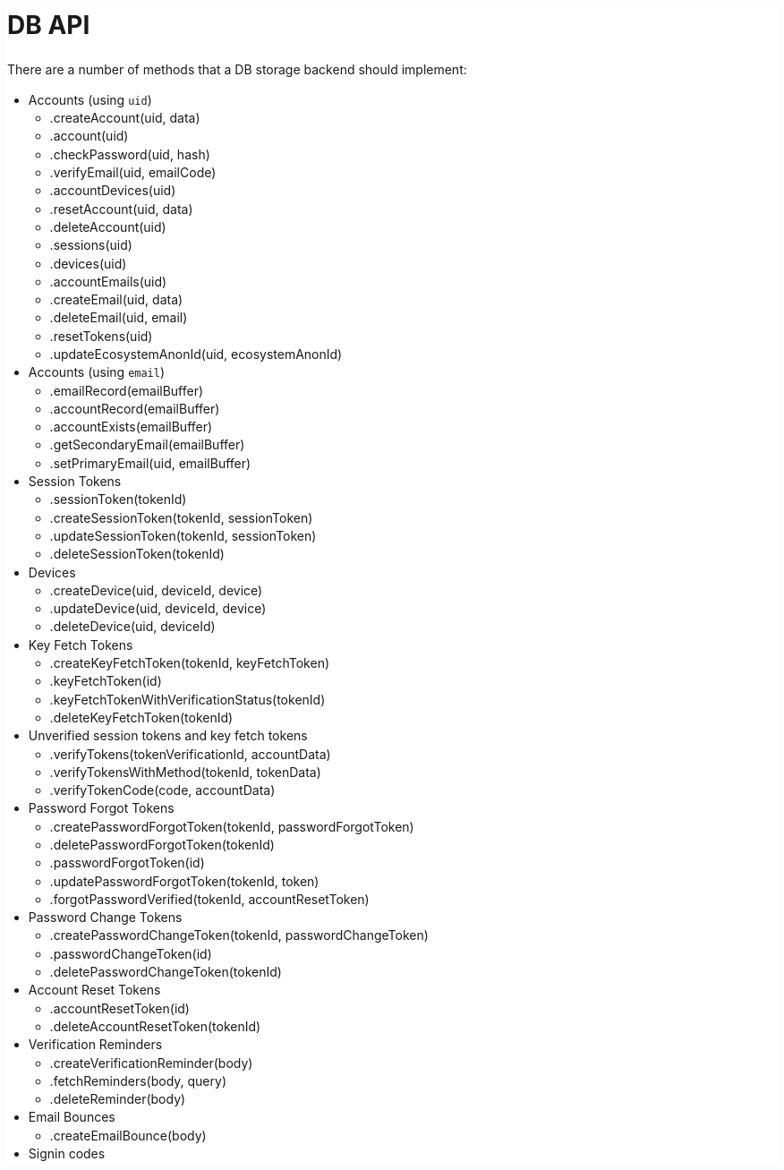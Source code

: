 # DB API

There are a number of methods that a DB storage backend should implement:

- Accounts (using `uid`)
  - .createAccount(uid, data)
  - .account(uid)
  - .checkPassword(uid, hash)
  - .verifyEmail(uid, emailCode)
  - .accountDevices(uid)
  - .resetAccount(uid, data)
  - .deleteAccount(uid)
  - .sessions(uid)
  - .devices(uid)
  - .accountEmails(uid)
  - .createEmail(uid, data)
  - .deleteEmail(uid, email)
  - .resetTokens(uid)
  - .updateEcosystemAnonId(uid, ecosystemAnonId)
- Accounts (using `email`)
  - .emailRecord(emailBuffer)
  - .accountRecord(emailBuffer)
  - .accountExists(emailBuffer)
  - .getSecondaryEmail(emailBuffer)
  - .setPrimaryEmail(uid, emailBuffer)
- Session Tokens
  - .sessionToken(tokenId)
  - .createSessionToken(tokenId, sessionToken)
  - .updateSessionToken(tokenId, sessionToken)
  - .deleteSessionToken(tokenId)
- Devices
  - .createDevice(uid, deviceId, device)
  - .updateDevice(uid, deviceId, device)
  - .deleteDevice(uid, deviceId)
- Key Fetch Tokens
  - .createKeyFetchToken(tokenId, keyFetchToken)
  - .keyFetchToken(id)
  - .keyFetchTokenWithVerificationStatus(tokenId)
  - .deleteKeyFetchToken(tokenId)
- Unverified session tokens and key fetch tokens
  - .verifyTokens(tokenVerificationId, accountData)
  - .verifyTokensWithMethod(tokenId, tokenData)
  - .verifyTokenCode(code, accountData)
- Password Forgot Tokens
  - .createPasswordForgotToken(tokenId, passwordForgotToken)
  - .deletePasswordForgotToken(tokenId)
  - .passwordForgotToken(id)
  - .updatePasswordForgotToken(tokenId, token)
  - .forgotPasswordVerified(tokenId, accountResetToken)
- Password Change Tokens
  - .createPasswordChangeToken(tokenId, passwordChangeToken)
  - .passwordChangeToken(id)
  - .deletePasswordChangeToken(tokenId)
- Account Reset Tokens
  - .accountResetToken(id)
  - .deleteAccountResetToken(tokenId)
- Verification Reminders
  - .createVerificationReminder(body)
  - .fetchReminders(body, query)
  - .deleteReminder(body)
- Email Bounces
  - .createEmailBounce(body)
- Signin codes